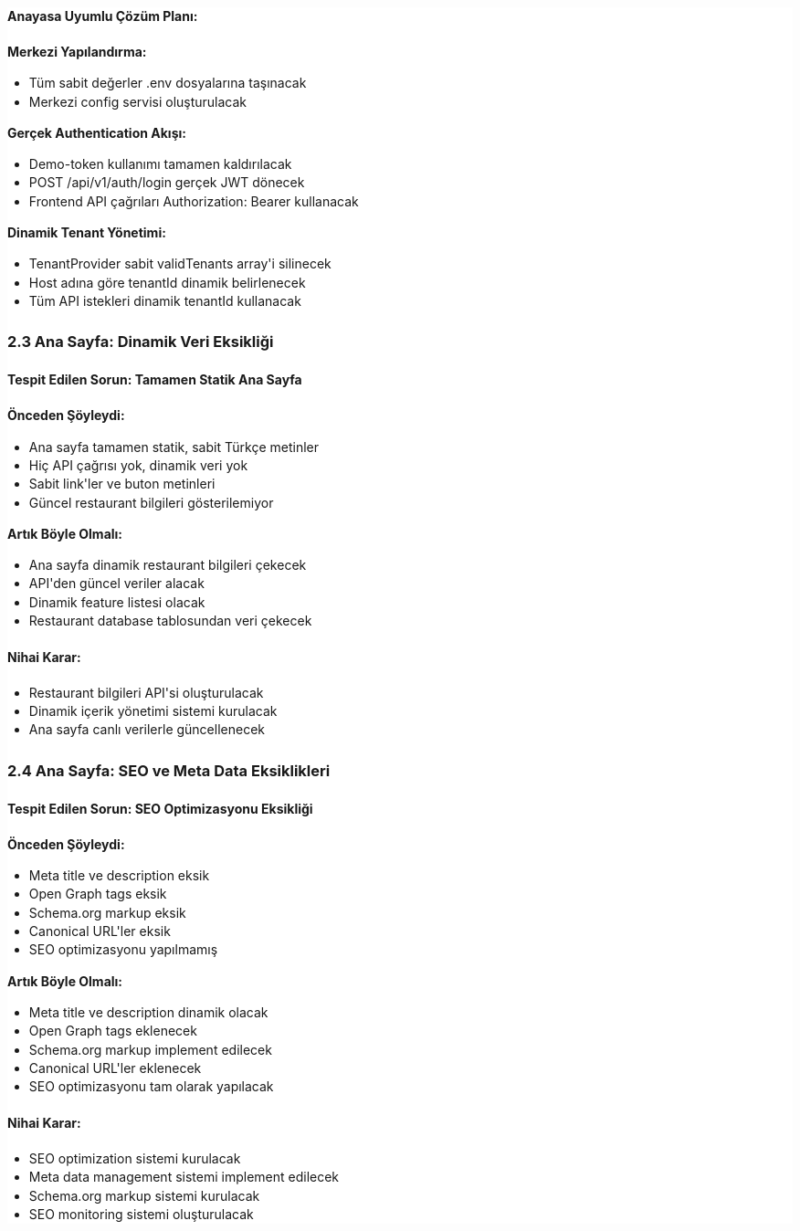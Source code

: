 #### Anayasa Uyumlu Çözüm Planı:
**Merkezi Yapılandırma:**
- Tüm sabit değerler .env dosyalarına taşınacak
- Merkezi config servisi oluşturulacak

**Gerçek Authentication Akışı:**
- Demo-token kullanımı tamamen kaldırılacak
- POST /api/v1/auth/login gerçek JWT dönecek
- Frontend API çağrıları Authorization: Bearer <token> kullanacak

**Dinamik Tenant Yönetimi:**
- TenantProvider sabit validTenants array'i silinecek
- Host adına göre tenantId dinamik belirlenecek
- Tüm API istekleri dinamik tenantId kullanacak

### 2.3 Ana Sayfa: Dinamik Veri Eksikliği

#### Tespit Edilen Sorun: Tamamen Statik Ana Sayfa
**Önceden Şöyleydi:**
- Ana sayfa tamamen statik, sabit Türkçe metinler
- Hiç API çağrısı yok, dinamik veri yok
- Sabit link'ler ve buton metinleri
- Güncel restaurant bilgileri gösterilemiyor

**Artık Böyle Olmalı:**
- Ana sayfa dinamik restaurant bilgileri çekecek
- API'den güncel veriler alacak
- Dinamik feature listesi olacak
- Restaurant database tablosundan veri çekecek

#### Nihai Karar:
- Restaurant bilgileri API'si oluşturulacak
- Dinamik içerik yönetimi sistemi kurulacak
- Ana sayfa canlı verilerle güncellenecek

### 2.4 Ana Sayfa: SEO ve Meta Data Eksiklikleri

#### Tespit Edilen Sorun: SEO Optimizasyonu Eksikliği
**Önceden Şöyleydi:**
- Meta title ve description eksik
- Open Graph tags eksik
- Schema.org markup eksik
- Canonical URL'ler eksik
- SEO optimizasyonu yapılmamış

**Artık Böyle Olmalı:**
- Meta title ve description dinamik olacak
- Open Graph tags eklenecek
- Schema.org markup implement edilecek
- Canonical URL'ler eklenecek
- SEO optimizasyonu tam olarak yapılacak

#### Nihai Karar:
- SEO optimization sistemi kurulacak
- Meta data management sistemi implement edilecek
- Schema.org markup sistemi kurulacak
- SEO monitoring sistemi oluşturulacak
